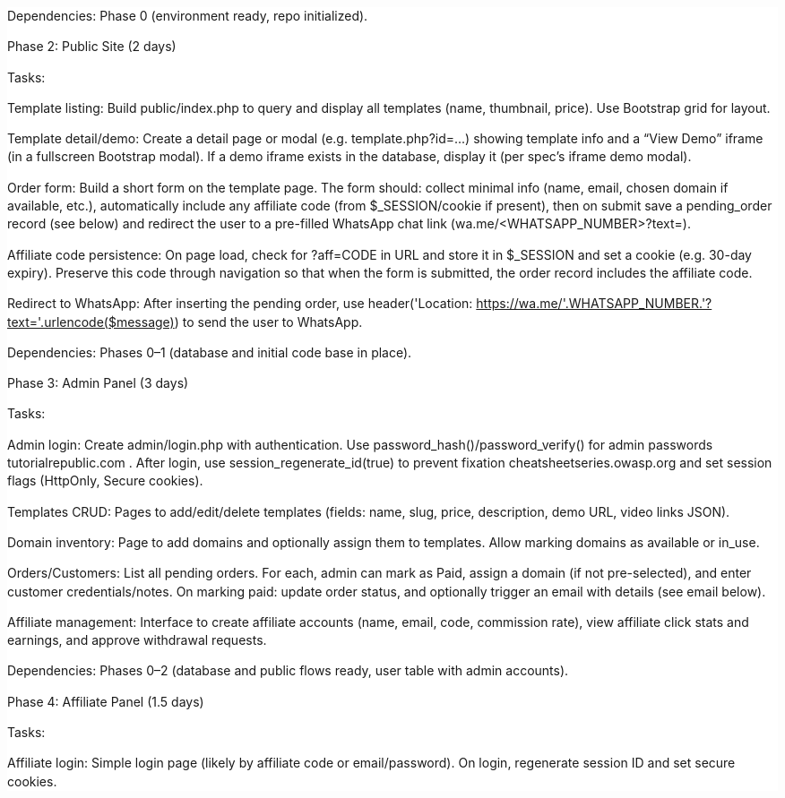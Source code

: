 Dependencies: Phase 0 (environment ready, repo initialized).

Phase 2: Public Site (2 days)

Tasks:

Template listing: Build public/index.php to query and display all templates (name, thumbnail, price). Use Bootstrap grid for layout.

Template detail/demo: Create a detail page or modal (e.g. template.php?id=...) showing template info and a “View Demo” iframe (in a fullscreen Bootstrap modal). If a demo iframe exists in the database, display it (per spec’s iframe demo modal).

Order form: Build a short form on the template page. The form should: collect minimal info (name, email, chosen domain if available, etc.), automatically include any affiliate code (from $_SESSION/cookie if present), then on submit save a pending_order record (see below) and redirect the user to a pre-filled WhatsApp chat link (wa.me/<WHATSAPP_NUMBER>?text=<message>).

Affiliate code persistence: On page load, check for ?aff=CODE in URL and store it in $_SESSION and set a cookie (e.g. 30-day expiry). Preserve this code through navigation so that when the form is submitted, the order record includes the affiliate code.

Redirect to WhatsApp: After inserting the pending order, use header('Location: https://wa.me/'.WHATSAPP_NUMBER.'?text='.urlencode($message)) to send the user to WhatsApp.

Dependencies: Phases 0–1 (database and initial code base in place).

Phase 3: Admin Panel (3 days)

Tasks:

Admin login: Create admin/login.php with authentication. Use password_hash()/password_verify() for admin passwords
tutorialrepublic.com
. After login, use session_regenerate_id(true) to prevent fixation
cheatsheetseries.owasp.org
 and set session flags (HttpOnly, Secure cookies).

Templates CRUD: Pages to add/edit/delete templates (fields: name, slug, price, description, demo URL, video links JSON).

Domain inventory: Page to add domains and optionally assign them to templates. Allow marking domains as available or in_use.

Orders/Customers: List all pending orders. For each, admin can mark as Paid, assign a domain (if not pre-selected), and enter customer credentials/notes. On marking paid: update order status, and optionally trigger an email with details (see email below).

Affiliate management: Interface to create affiliate accounts (name, email, code, commission rate), view affiliate click stats and earnings, and approve withdrawal requests.

Dependencies: Phases 0–2 (database and public flows ready, user table with admin accounts).

Phase 4: Affiliate Panel (1.5 days)

Tasks:

Affiliate login: Simple login page (likely by affiliate code or email/password). On login, regenerate session ID and set secure cookies.
